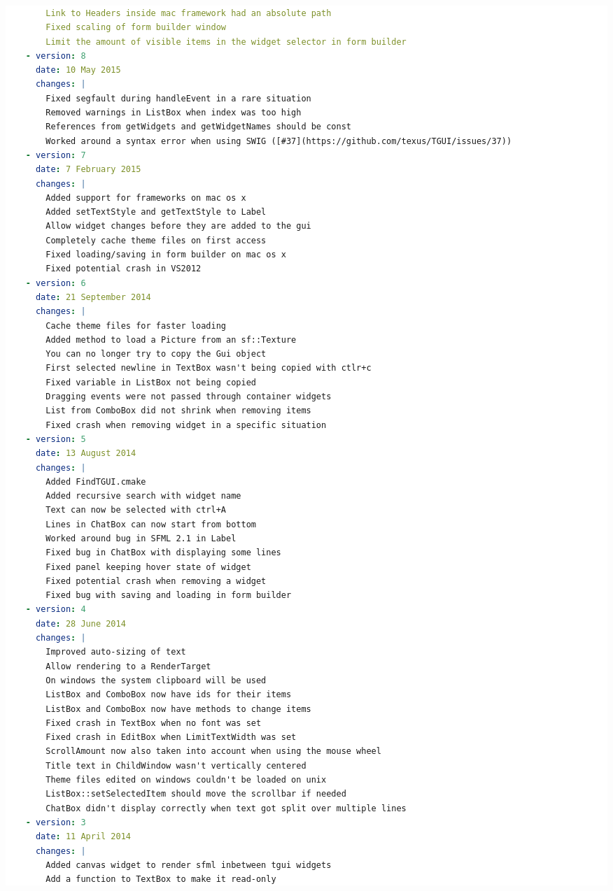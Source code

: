 ```yaml
        Link to Headers inside mac framework had an absolute path
        Fixed scaling of form builder window
        Limit the amount of visible items in the widget selector in form builder
    - version: 8
      date: 10 May 2015
      changes: |
        Fixed segfault during handleEvent in a rare situation
        Removed warnings in ListBox when index was too high
        References from getWidgets and getWidgetNames should be const
        Worked around a syntax error when using SWIG ([#37](https://github.com/texus/TGUI/issues/37))
    - version: 7
      date: 7 February 2015
      changes: |
        Added support for frameworks on mac os x
        Added setTextStyle and getTextStyle to Label
        Allow widget changes before they are added to the gui
        Completely cache theme files on first access
        Fixed loading/saving in form builder on mac os x
        Fixed potential crash in VS2012
    - version: 6
      date: 21 September 2014
      changes: |
        Cache theme files for faster loading
        Added method to load a Picture from an sf::Texture
        You can no longer try to copy the Gui object
        First selected newline in TextBox wasn't being copied with ctlr+c
        Fixed variable in ListBox not being copied
        Dragging events were not passed through container widgets
        List from ComboBox did not shrink when removing items
        Fixed crash when removing widget in a specific situation
    - version: 5
      date: 13 August 2014
      changes: |
        Added FindTGUI.cmake
        Added recursive search with widget name
        Text can now be selected with ctrl+A
        Lines in ChatBox can now start from bottom
        Worked around bug in SFML 2.1 in Label
        Fixed bug in ChatBox with displaying some lines
        Fixed panel keeping hover state of widget
        Fixed potential crash when removing a widget
        Fixed bug with saving and loading in form builder
    - version: 4
      date: 28 June 2014
      changes: |
        Improved auto-sizing of text
        Allow rendering to a RenderTarget
        On windows the system clipboard will be used
        ListBox and ComboBox now have ids for their items
        ListBox and ComboBox now have methods to change items
        Fixed crash in TextBox when no font was set
        Fixed crash in EditBox when LimitTextWidth was set
        ScrollAmount now also taken into account when using the mouse wheel
        Title text in ChildWindow wasn't vertically centered
        Theme files edited on windows couldn't be loaded on unix
        ListBox::setSelectedItem should move the scrollbar if needed
        ChatBox didn't display correctly when text got split over multiple lines
    - version: 3
      date: 11 April 2014
      changes: |
        Added canvas widget to render sfml inbetween tgui widgets
        Add a function to TextBox to make it read-only
```